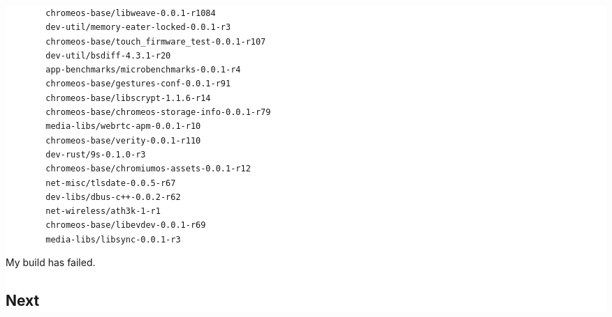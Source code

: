 ```
        chromeos-base/libweave-0.0.1-r1084
        dev-util/memory-eater-locked-0.0.1-r3
        chromeos-base/touch_firmware_test-0.0.1-r107
        dev-util/bsdiff-4.3.1-r20
        app-benchmarks/microbenchmarks-0.0.1-r4
        chromeos-base/gestures-conf-0.0.1-r91
        chromeos-base/libscrypt-1.1.6-r14
        chromeos-base/chromeos-storage-info-0.0.1-r79
        media-libs/webrtc-apm-0.0.1-r10
        chromeos-base/verity-0.0.1-r110
        dev-rust/9s-0.1.0-r3
        chromeos-base/chromiumos-assets-0.0.1-r12
        net-misc/tlsdate-0.0.5-r67
        dev-libs/dbus-c++-0.0.2-r62
        net-wireless/ath3k-1-r1
        chromeos-base/libevdev-0.0.1-r69
        media-libs/libsync-0.0.1-r3
```
My build has failed.

## Next


